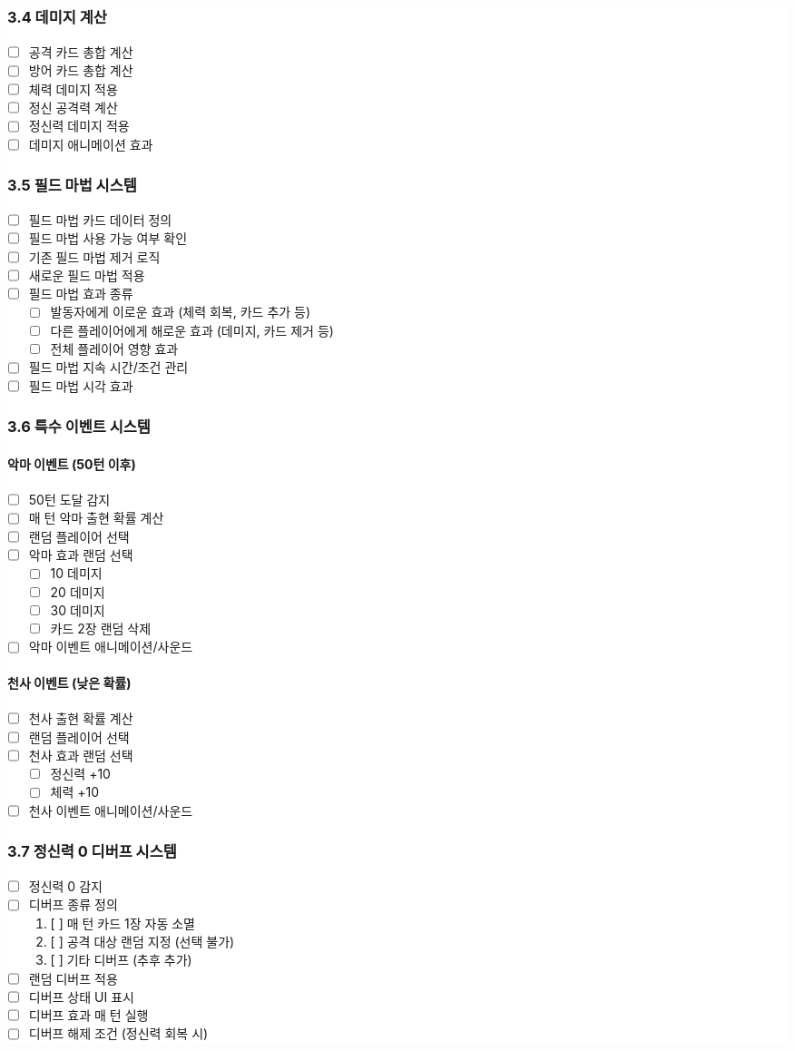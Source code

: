 ### 3.4 데미지 계산
- [ ] 공격 카드 총합 계산
- [ ] 방어 카드 총합 계산
- [ ] 체력 데미지 적용
- [ ] 정신 공격력 계산
- [ ] 정신력 데미지 적용
- [ ] 데미지 애니메이션 효과

### 3.5 필드 마법 시스템
- [ ] 필드 마법 카드 데이터 정의
- [ ] 필드 마법 사용 가능 여부 확인
- [ ] 기존 필드 마법 제거 로직
- [ ] 새로운 필드 마법 적용
- [ ] 필드 마법 효과 종류
  - [ ] 발동자에게 이로운 효과 (체력 회복, 카드 추가 등)
  - [ ] 다른 플레이어에게 해로운 효과 (데미지, 카드 제거 등)
  - [ ] 전체 플레이어 영향 효과
- [ ] 필드 마법 지속 시간/조건 관리
- [ ] 필드 마법 시각 효과

### 3.6 특수 이벤트 시스템
#### 악마 이벤트 (50턴 이후)
- [ ] 50턴 도달 감지
- [ ] 매 턴 악마 출현 확률 계산
- [ ] 랜덤 플레이어 선택
- [ ] 악마 효과 랜덤 선택
  - [ ] 10 데미지
  - [ ] 20 데미지
  - [ ] 30 데미지
  - [ ] 카드 2장 랜덤 삭제
- [ ] 악마 이벤트 애니메이션/사운드

#### 천사 이벤트 (낮은 확률)
- [ ] 천사 출현 확률 계산
- [ ] 랜덤 플레이어 선택
- [ ] 천사 효과 랜덤 선택
  - [ ] 정신력 +10
  - [ ] 체력 +10
- [ ] 천사 이벤트 애니메이션/사운드

### 3.7 정신력 0 디버프 시스템
- [ ] 정신력 0 감지
- [ ] 디버프 종류 정의
  1. [ ] 매 턴 카드 1장 자동 소멸
  2. [ ] 공격 대상 랜덤 지정 (선택 불가)
  3. [ ] 기타 디버프 (추후 추가)
- [ ] 랜덤 디버프 적용
- [ ] 디버프 상태 UI 표시
- [ ] 디버프 효과 매 턴 실행
- [ ] 디버프 해제 조건 (정신력 회복 시)
